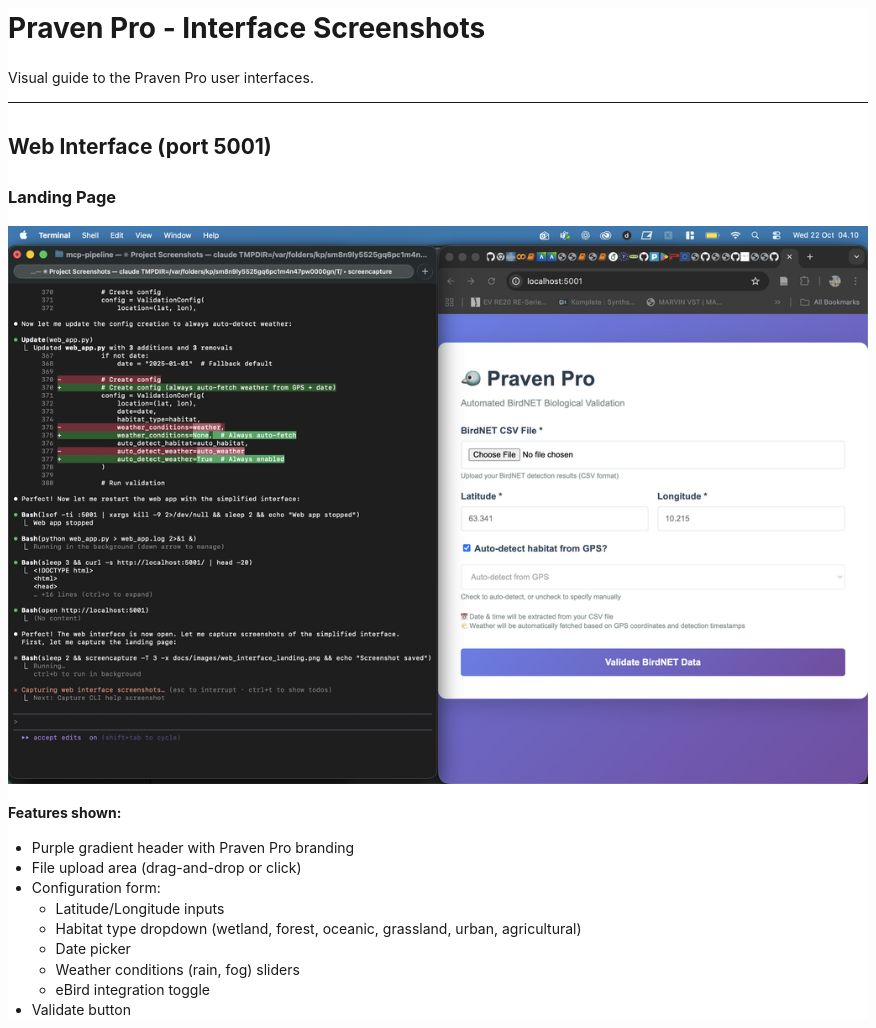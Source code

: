 # Praven Pro - Interface Screenshots

Visual guide to the Praven Pro user interfaces.

---

## Web Interface (port 5001)

### Landing Page

![Web Interface - Landing Page](images/web_interface_landing.png)

**Features shown:**
- Purple gradient header with Praven Pro branding
- File upload area (drag-and-drop or click)
- Configuration form:
  - Latitude/Longitude inputs
  - Habitat type dropdown (wetland, forest, oceanic, grassland, urban, agricultural)
  - Date picker
  - Weather conditions (rain, fog) sliders
  - eBird integration toggle
- Validate button

